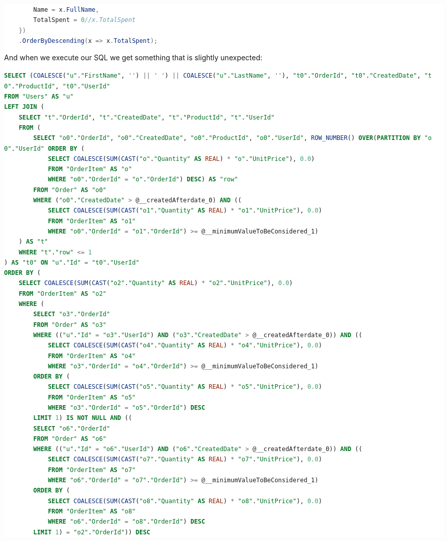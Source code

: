 ```csharp
        Name = x.FullName,
        TotalSpent = 0//x.TotalSpent
    })
    .OrderByDescending(x => x.TotalSpent);
```

And when we execute our SQL we get something that is slightly unexpected:
```sql
SELECT (COALESCE("u"."FirstName", '') || ' ') || COALESCE("u"."LastName", ''), "t0"."OrderId", "t0"."CreatedDate", "t0"."ProductId", "t0"."UserId"
FROM "Users" AS "u"
LEFT JOIN (
    SELECT "t"."OrderId", "t"."CreatedDate", "t"."ProductId", "t"."UserId"
    FROM (
        SELECT "o0"."OrderId", "o0"."CreatedDate", "o0"."ProductId", "o0"."UserId", ROW_NUMBER() OVER(PARTITION BY "o0"."UserId" ORDER BY (
            SELECT COALESCE(SUM(CAST("o"."Quantity" AS REAL) * "o"."UnitPrice"), 0.0)
            FROM "OrderItem" AS "o"
            WHERE "o0"."OrderId" = "o"."OrderId") DESC) AS "row"
        FROM "Order" AS "o0"
        WHERE ("o0"."CreatedDate" > @__createdAfterdate_0) AND ((
            SELECT COALESCE(SUM(CAST("o1"."Quantity" AS REAL) * "o1"."UnitPrice"), 0.0)
            FROM "OrderItem" AS "o1"
            WHERE "o0"."OrderId" = "o1"."OrderId") >= @__minimumValueToBeConsidered_1)
    ) AS "t"
    WHERE "t"."row" <= 1
) AS "t0" ON "u"."Id" = "t0"."UserId"
ORDER BY (
    SELECT COALESCE(SUM(CAST("o2"."Quantity" AS REAL) * "o2"."UnitPrice"), 0.0)
    FROM "OrderItem" AS "o2"
    WHERE (
        SELECT "o3"."OrderId"
        FROM "Order" AS "o3"
        WHERE (("u"."Id" = "o3"."UserId") AND ("o3"."CreatedDate" > @__createdAfterdate_0)) AND ((
            SELECT COALESCE(SUM(CAST("o4"."Quantity" AS REAL) * "o4"."UnitPrice"), 0.0)
            FROM "OrderItem" AS "o4"
            WHERE "o3"."OrderId" = "o4"."OrderId") >= @__minimumValueToBeConsidered_1)
        ORDER BY (
            SELECT COALESCE(SUM(CAST("o5"."Quantity" AS REAL) * "o5"."UnitPrice"), 0.0)
            FROM "OrderItem" AS "o5"
            WHERE "o3"."OrderId" = "o5"."OrderId") DESC
        LIMIT 1) IS NOT NULL AND ((
        SELECT "o6"."OrderId"
        FROM "Order" AS "o6"
        WHERE (("u"."Id" = "o6"."UserId") AND ("o6"."CreatedDate" > @__createdAfterdate_0)) AND ((
            SELECT COALESCE(SUM(CAST("o7"."Quantity" AS REAL) * "o7"."UnitPrice"), 0.0)
            FROM "OrderItem" AS "o7"
            WHERE "o6"."OrderId" = "o7"."OrderId") >= @__minimumValueToBeConsidered_1)
        ORDER BY (
            SELECT COALESCE(SUM(CAST("o8"."Quantity" AS REAL) * "o8"."UnitPrice"), 0.0)
            FROM "OrderItem" AS "o8"
            WHERE "o6"."OrderId" = "o8"."OrderId") DESC
        LIMIT 1) = "o2"."OrderId")) DESC
```
